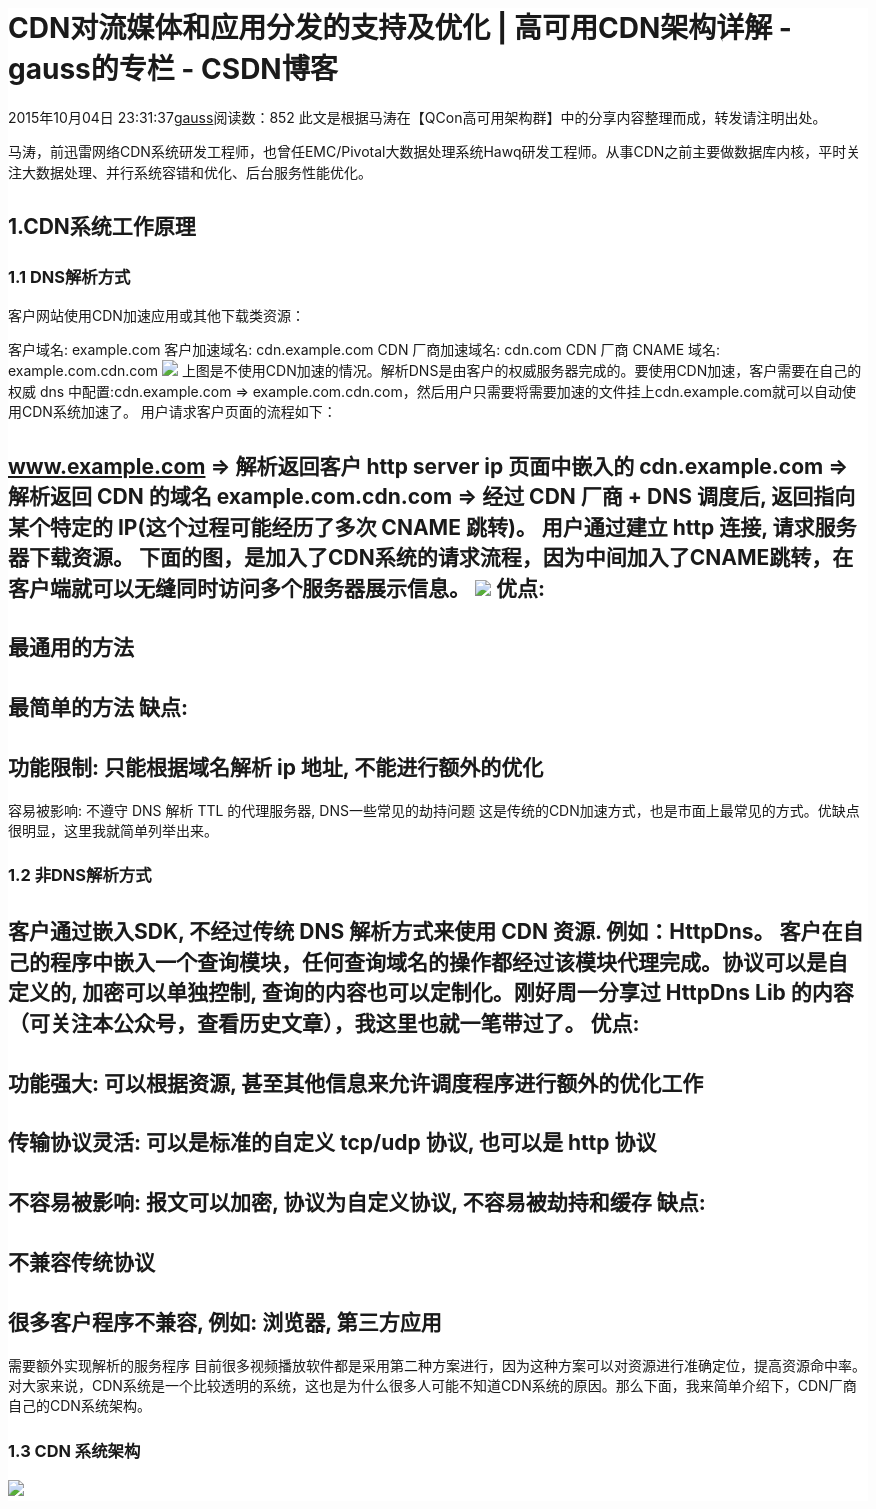 # CDN对流媒体和应用分发的支持及优化 | 高可用CDN架构详解 - gauss的专栏 - CSDN博客
2015年10月04日 23:31:37[gauss](https://me.csdn.net/mathlmx)阅读数：852
此文是根据马涛在【QCon高可用架构群】中的分享内容整理而成，转发请注明出处。
> 
马涛，前迅雷网络CDN系统研发工程师，也曾任EMC/Pivotal大数据处理系统Hawq研发工程师。从事CDN之前主要做数据库内核，平时关注大数据处理、并行系统容错和优化、后台服务性能优化。
## 1.CDN系统工作原理
### **1.1 DNS解析方式**
客户网站使用CDN加速应用或其他下载类资源：
> 
客户域名: example.com
客户加速域名: cdn.example.com
CDN 厂商加速域名: cdn.com
CDN 厂商 CNAME 域名: example.com.cdn.com
![](http://mmbiz.qpic.cn/mmbiz/8XkvNnTiapOOCibu1x5N3Ty1MKiamteY8uPWsrn6KJLicJQt6xVHCicGBEmAqDphwhHnPesvaibLoXdRzpiafFjAhaaZQ/640?wx_fmt=jpeg&tp=webp&wxfrom=5&wx_lazy=1)
上图是不使用CDN加速的情况。解析DNS是由客户的权威服务器完成的。要使用CDN加速，客户需要在自己的权威 dns 中配置:cdn.example.com => example.com.cdn.com，然后用户只需要将需要加速的文件挂上cdn.example.com就可以自动使用CDN系统加速了。
用户请求客户页面的流程如下：
> 
www.example.com => 解析返回客户 http server ip
页面中嵌入的 cdn.example.com => 解析返回 CDN 的域名 example.com.cdn.com => 经过 CDN 厂商 + DNS 调度后, 返回指向某个特定的 IP(这个过程可能经历了多次 CNAME 跳转)。
用户通过建立 http 连接, 请求服务器下载资源。
下面的图，是加入了CDN系统的请求流程，因为中间加入了CNAME跳转，在客户端就可以无缝同时访问多个服务器展示信息。
![](http://mmbiz.qpic.cn/mmbiz/8XkvNnTiapOOCibu1x5N3Ty1MKiamteY8uPVn2XPHKXkFv5htQYaIyARJaD1jmdVszWwsicKNO2oy56pgg78fudc6A/640?wx_fmt=jpeg&tp=webp&wxfrom=5&wx_lazy=1)
**优点:**
- 
最通用的方法
- 
最简单的方法
**缺点:**
- 
功能限制: 只能根据域名解析 ip 地址, 不能进行额外的优化
- 
容易被影响: 不遵守 DNS 解析 TTL 的代理服务器, DNS一些常见的劫持问题
这是传统的CDN加速方式，也是市面上最常见的方式。优缺点很明显，这里我就简单列举出来。
### **1.2 非DNS解析方式**
客户通过嵌入SDK, 不经过传统 DNS 解析方式来使用 CDN 资源. 例如：HttpDns。
客户在自己的程序中嵌入一个查询模块，任何查询域名的操作都经过该模块代理完成。协议可以是自定义的, 加密可以单独控制, 查询的内容也可以定制化。刚好周一分享过 HttpDns Lib 的内容（可关注本公众号，查看历史文章），我这里也就一笔带过了。
**优点:**
- 
功能强大: 可以根据资源, 甚至其他信息来允许调度程序进行额外的优化工作
- 
传输协议灵活: 可以是标准的自定义 tcp/udp 协议, 也可以是 http 协议
- 
不容易被影响: 报文可以加密, 协议为自定义协议, 不容易被劫持和缓存
**缺点:**
- 
不兼容传统协议
- 
很多客户程序不兼容, 例如: 浏览器, 第三方应用
- 
需要额外实现解析的服务程序
目前很多视频播放软件都是采用第二种方案进行，因为这种方案可以对资源进行准确定位，提高资源命中率。
对大家来说，CDN系统是一个比较透明的系统，这也是为什么很多人可能不知道CDN系统的原因。那么下面，我来简单介绍下，CDN厂商自己的CDN系统架构。
### **1.3 CDN 系统架构**
![](http://mmbiz.qpic.cn/mmbiz/8XkvNnTiapOOCibu1x5N3Ty1MKiamteY8uP4XpnCqyFG8zF7K3m8S62QQjhicWjwiaKfU9qEWqZZuUdNl0acEhhzIibA/640?wx_fmt=jpeg&tp=webp&wxfrom=5&wx_lazy=1)